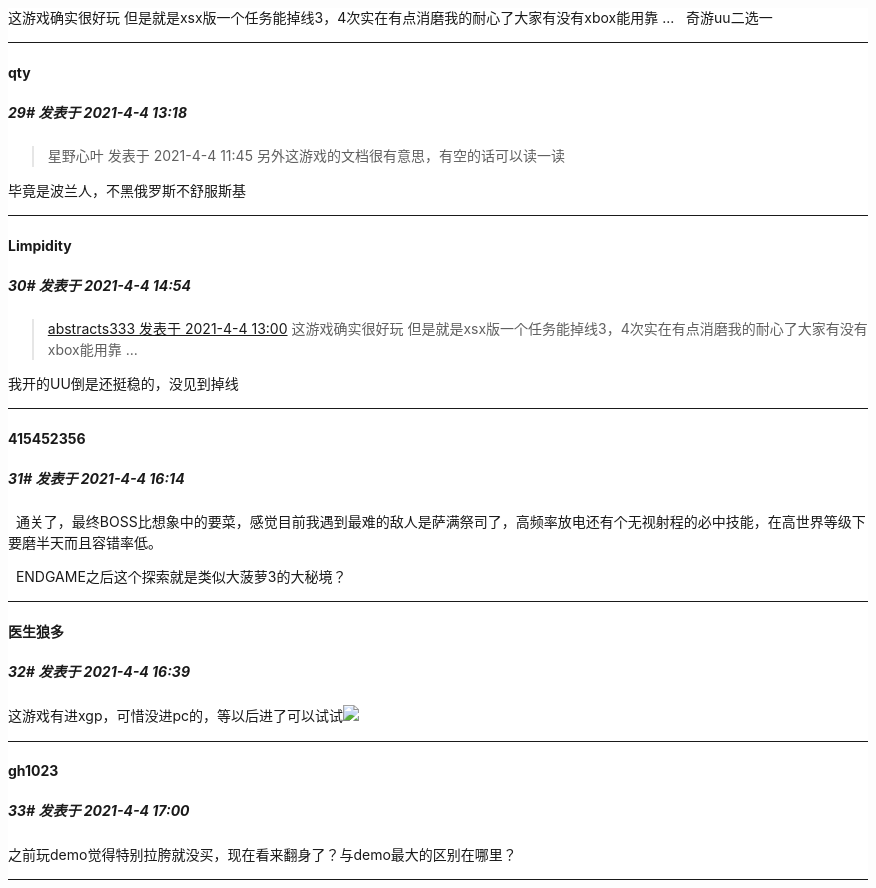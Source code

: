 这游戏确实很好玩 但是就是xsx版一个任务能掉线3，4次实在有点消磨我的耐心了大家有没有xbox能用靠 ...</blockquote>
  奇游uu二选一


-----

####  qty  
##### 29#       发表于 2021-4-4 13:18


<blockquote>星野心叶 发表于 2021-4-4 11:45
另外这游戏的文档很有意思，有空的话可以读一读</blockquote>
毕竟是波兰人，不黑俄罗斯不舒服斯基


-----

####  Limpidity  
##### 30#       发表于 2021-4-4 14:54


<blockquote><a href="httphttps://bbs.saraba1st.com/2b/forum.php?mod=redirect&amp;goto=findpost&amp;pid=50829191&amp;ptid=1997085" target="_blank">abstracts333 发表于 2021-4-4 13:00</a>
这游戏确实很好玩 但是就是xsx版一个任务能掉线3，4次实在有点消磨我的耐心了大家有没有xbox能用靠 ...</blockquote>
我开的UU倒是还挺稳的，没见到掉线




-----

####  415452356  
##### 31#       发表于 2021-4-4 16:14


  通关了，最终BOSS比想象中的要菜，感觉目前我遇到最难的敌人是萨满祭司了，高频率放电还有个无视射程的必中技能，在高世界等级下要磨半天而且容错率低。

  ENDGAME之后这个探索就是类似大菠萝3的大秘境？


-----

####  医生狼多  
##### 32#       发表于 2021-4-4 16:39


这游戏有进xgp，可惜没进pc的，等以后进了可以试试<img src="https://static.saraba1st.com/image/smiley/face2017/009.gif" referrerpolicy="no-referrer">


-----

####  gh1023  
##### 33#       发表于 2021-4-4 17:00


之前玩demo觉得特别拉胯就没买，现在看来翻身了？与demo最大的区别在哪里？


-----
